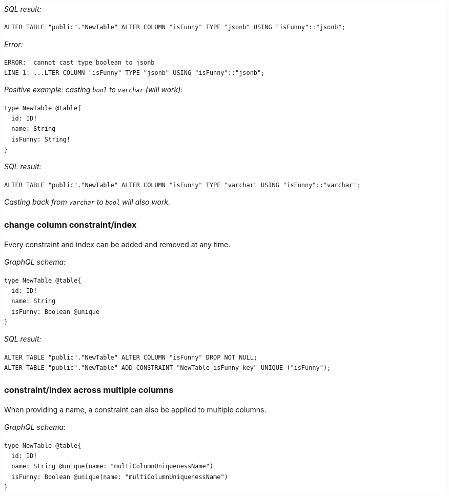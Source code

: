 *SQL result:*
```
ALTER TABLE "public"."NewTable" ALTER COLUMN "isFunny" TYPE "jsonb" USING "isFunny"::"jsonb";
```

*Error:*
```
ERROR:  cannot cast type boolean to jsonb
LINE 1: ...LTER COLUMN "isFunny" TYPE "jsonb" USING "isFunny"::"jsonb";
```

*Positive example: casting `bool` to `varchar` (will work):*

```
type NewTable @table{
  id: ID!
  name: String
  isFunny: String!
}
```

*SQL result:*

```
ALTER TABLE "public"."NewTable" ALTER COLUMN "isFunny" TYPE "varchar" USING "isFunny"::"varchar";
```

*Casting back from `varchar` to `bool` will also work.*


### change column constraint/index
Every constraint and index can be added and removed at any time.

*GraphQL schema:*
```
type NewTable @table{
  id: ID!
  name: String
  isFunny: Boolean @unique
}
```

*SQL result:*
```
ALTER TABLE "public"."NewTable" ALTER COLUMN "isFunny" DROP NOT NULL;
ALTER TABLE "public"."NewTable" ADD CONSTRAINT "NewTable_isFunny_key" UNIQUE ("isFunny");
```


### constraint/index across multiple columns
When providing a name, a constraint can also be applied to multiple columns.


*GraphQL schema:*
```
type NewTable @table{
  id: ID!
  name: String @unique(name: "multiColumnUniquenessName")
  isFunny: Boolean @unique(name: "multiColumnUniquenessName")
}
```
